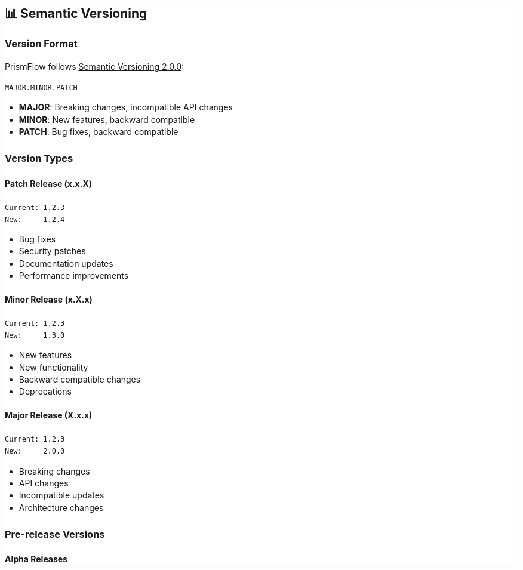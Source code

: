 ## 📊 Semantic Versioning

### Version Format

PrismFlow follows [Semantic Versioning 2.0.0](https://semver.org/):

```
MAJOR.MINOR.PATCH
```

- **MAJOR**: Breaking changes, incompatible API changes
- **MINOR**: New features, backward compatible
- **PATCH**: Bug fixes, backward compatible

### Version Types

#### Patch Release (x.x.X)

```
Current: 1.2.3
New:     1.2.4
```

- Bug fixes
- Security patches
- Documentation updates
- Performance improvements

#### Minor Release (x.X.x)

```
Current: 1.2.3
New:     1.3.0
```

- New features
- New functionality
- Backward compatible changes
- Deprecations

#### Major Release (X.x.x)

```
Current: 1.2.3
New:     2.0.0
```

- Breaking changes
- API changes
- Incompatible updates
- Architecture changes

### Pre-release Versions

#### Alpha Releases
